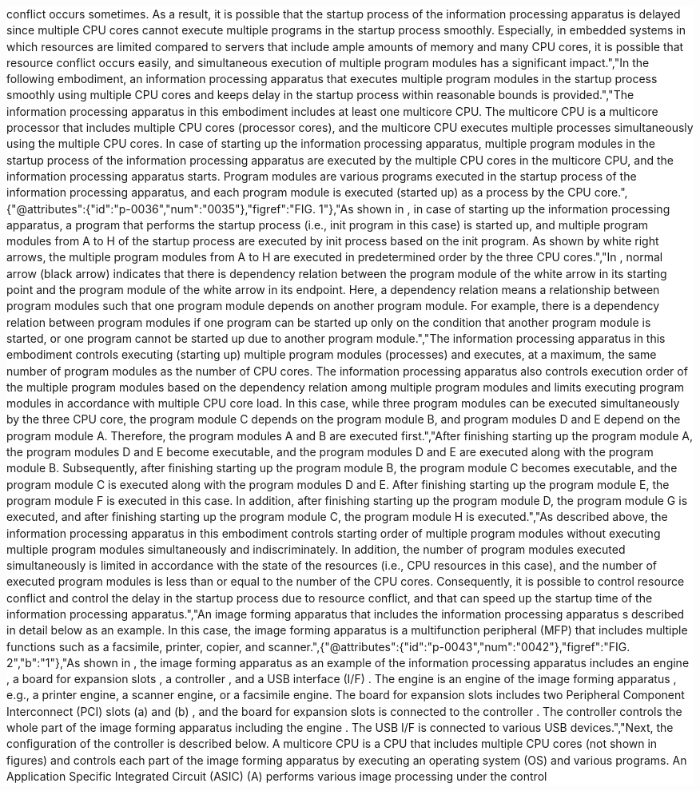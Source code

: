 conflict occurs sometimes. As a result, it is possible that the startup process of the information processing apparatus is delayed since multiple CPU cores cannot execute multiple programs in the startup process smoothly. Especially, in embedded systems in which resources are limited compared to servers that include ample amounts of memory and many CPU cores, it is possible that resource conflict occurs easily, and simultaneous execution of multiple program modules has a significant impact.","In the following embodiment, an information processing apparatus that executes multiple program modules in the startup process smoothly using multiple CPU cores and keeps delay in the startup process within reasonable bounds is provided.","The information processing apparatus in this embodiment includes at least one multicore CPU. The multicore CPU is a multicore processor that includes multiple CPU cores (processor cores), and the multicore CPU executes multiple processes simultaneously using the multiple CPU cores. In case of starting up the information processing apparatus, multiple program modules in the startup process of the information processing apparatus are executed by the multiple CPU cores in the multicore CPU, and the information processing apparatus starts. Program modules are various programs executed in the startup process of the information processing apparatus, and each program module is executed (started up) as a process by the CPU core.",{"@attributes":{"id":"p-0036","num":"0035"},"figref":"FIG. 1"},"As shown in , in case of starting up the information processing apparatus, a program that performs the startup process (i.e., init program in this case) is started up, and multiple program modules from A to H of the startup process are executed by init process based on the init program. As shown by white right arrows, the multiple program modules from A to H are executed in predetermined order by the three CPU cores.","In , normal arrow (black arrow) indicates that there is dependency relation between the program module of the white arrow in its starting point and the program module of the white arrow in its endpoint. Here, a dependency relation means a relationship between program modules such that one program module depends on another program module. For example, there is a dependency relation between program modules if one program can be started up only on the condition that another program module is started, or one program cannot be started up due to another program module.","The information processing apparatus in this embodiment controls executing (starting up) multiple program modules (processes) and executes, at a maximum, the same number of program modules as the number of CPU cores. The information processing apparatus also controls execution order of the multiple program modules based on the dependency relation among multiple program modules and limits executing program modules in accordance with multiple CPU core load. In this case, while three program modules can be executed simultaneously by the three CPU core, the program module C depends on the program module B, and program modules D and E depend on the program module A. Therefore, the program modules A and B are executed first.","After finishing starting up the program module A, the program modules D and E become executable, and the program modules D and E are executed along with the program module B. Subsequently, after finishing starting up the program module B, the program module C becomes executable, and the program module C is executed along with the program modules D and E. After finishing starting up the program module E, the program module F is executed in this case. In addition, after finishing starting up the program module D, the program module G is executed, and after finishing starting up the program module C, the program module H is executed.","As described above, the information processing apparatus in this embodiment controls starting order of multiple program modules without executing multiple program modules simultaneously and indiscriminately. In addition, the number of program modules executed simultaneously is limited in accordance with the state of the resources (i.e., CPU resources in this case), and the number of executed program modules is less than or equal to the number of the CPU cores. Consequently, it is possible to control resource conflict and control the delay in the startup process due to resource conflict, and that can speed up the startup time of the information processing apparatus.","An image forming apparatus that includes the information processing apparatus s described in detail below as an example. In this case, the image forming apparatus is a multifunction peripheral (MFP) that includes multiple functions such as a facsimile, printer, copier, and scanner.",{"@attributes":{"id":"p-0043","num":"0042"},"figref":"FIG. 2","b":"1"},"As shown in , the image forming apparatus  as an example of the information processing apparatus includes an engine , a board for expansion slots , a controller , and a USB interface (I\/F) . The engine  is an engine of the image forming apparatus , e.g., a printer engine, a scanner engine, or a facsimile engine. The board for expansion slots  includes two Peripheral Component Interconnect (PCI) slots (a)  and (b) , and the board for expansion slots  is connected to the controller . The controller  controls the whole part of the image forming apparatus  including the engine . The USB I\/F  is connected to various USB devices.","Next, the configuration of the controller  is described below. A multicore CPU  is a CPU that includes multiple CPU cores (not shown in figures) and controls each part of the image forming apparatus  by executing an operating system (OS) and various programs. An Application Specific Integrated Circuit (ASIC) (A)  performs various image processing under the control